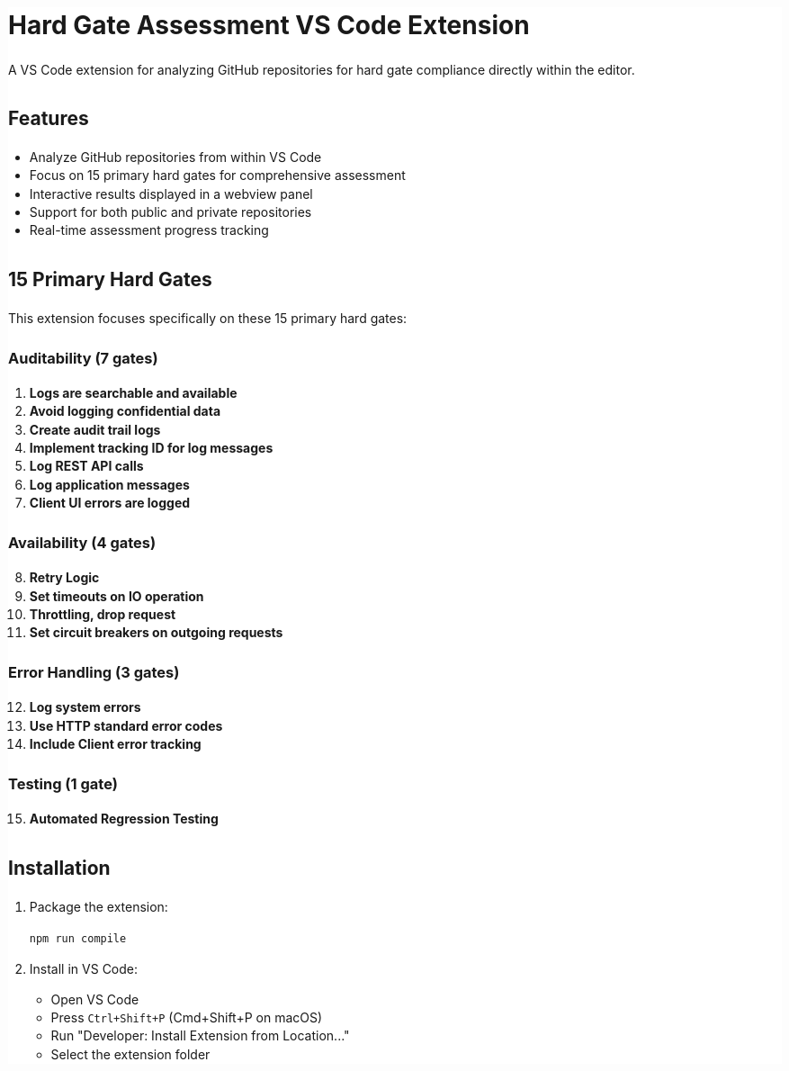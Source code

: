 # Hard Gate Assessment VS Code Extension

A VS Code extension for analyzing GitHub repositories for hard gate compliance directly within the editor.

## Features

- Analyze GitHub repositories from within VS Code
- Focus on 15 primary hard gates for comprehensive assessment
- Interactive results displayed in a webview panel
- Support for both public and private repositories
- Real-time assessment progress tracking

## 15 Primary Hard Gates

This extension focuses specifically on these 15 primary hard gates:

### Auditability (7 gates)
1. **Logs are searchable and available**
2. **Avoid logging confidential data**
3. **Create audit trail logs**
4. **Implement tracking ID for log messages**
5. **Log REST API calls**
6. **Log application messages**
7. **Client UI errors are logged**

### Availability (4 gates)
8. **Retry Logic**
9. **Set timeouts on IO operation**
10. **Throttling, drop request**
11. **Set circuit breakers on outgoing requests**

### Error Handling (3 gates)
12. **Log system errors**
13. **Use HTTP standard error codes**
14. **Include Client error tracking**

### Testing (1 gate)
15. **Automated Regression Testing**

## Installation

1. Package the extension:
   ```bash
   npm run compile
   ```

2. Install in VS Code:
   - Open VS Code
   - Press `Ctrl+Shift+P` (Cmd+Shift+P on macOS)
   - Run "Developer: Install Extension from Location..."
   - Select the extension folder
